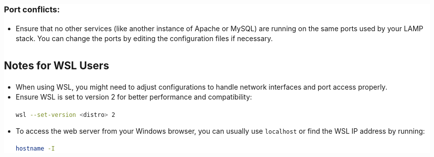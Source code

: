 ### Port conflicts:
- Ensure that no other services (like another instance of Apache or MySQL) are running on the same ports used by your LAMP stack. You can change the ports by editing the configuration files if necessary.

## Notes for WSL Users
- When using WSL, you might need to adjust configurations to handle network interfaces and port access properly.
- Ensure WSL is set to version 2 for better performance and compatibility:
    ```sh
    wsl --set-version <distro> 2
    ```
- To access the web server from your Windows browser, you can usually use `localhost` or find the WSL IP address by running:
    ```sh
    hostname -I
    ```
